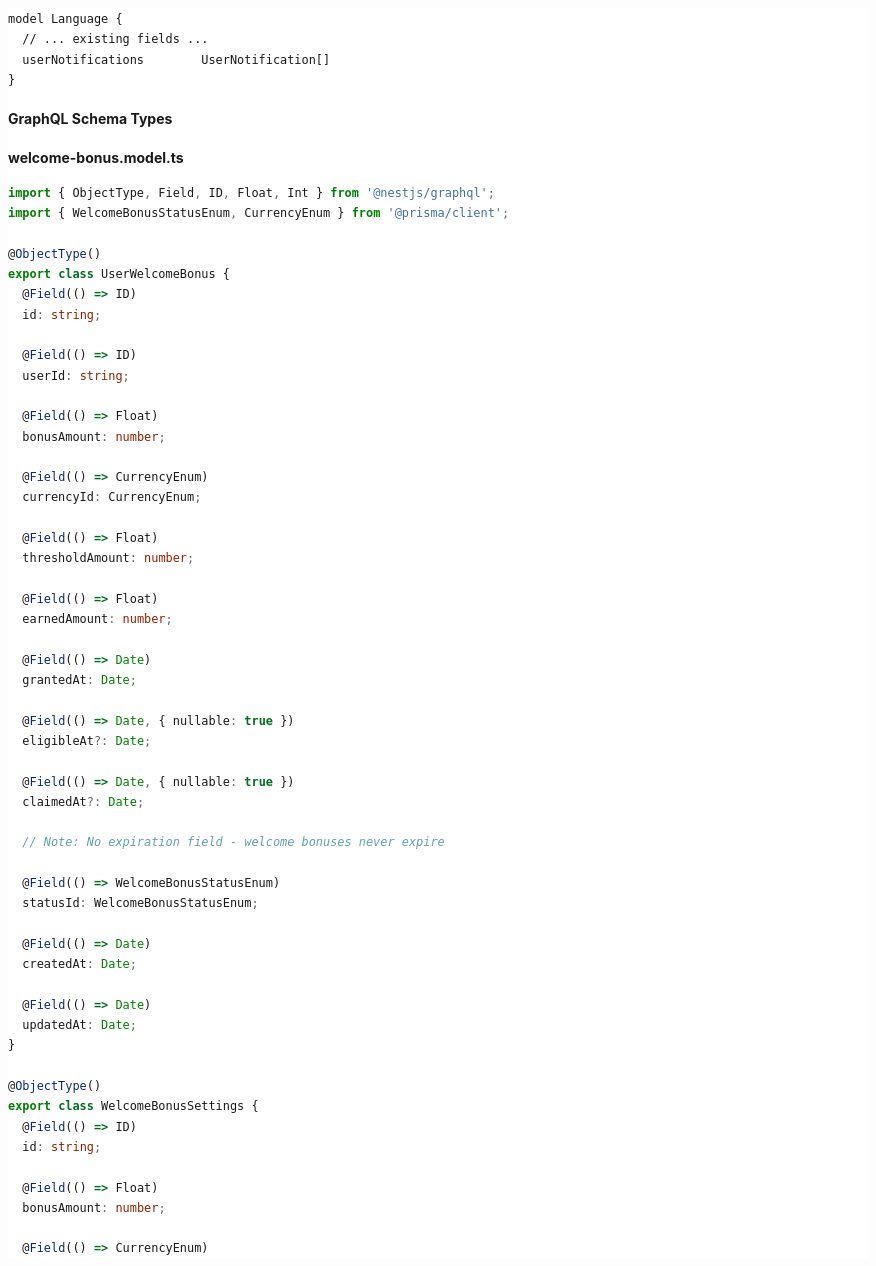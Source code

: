 ```zmodel
model Language {
  // ... existing fields ...
  userNotifications        UserNotification[]
}
```

#### GraphQL Schema Types

**welcome-bonus.model.ts**

```typescript
import { ObjectType, Field, ID, Float, Int } from '@nestjs/graphql';
import { WelcomeBonusStatusEnum, CurrencyEnum } from '@prisma/client';

@ObjectType()
export class UserWelcomeBonus {
  @Field(() => ID)
  id: string;

  @Field(() => ID)
  userId: string;

  @Field(() => Float)
  bonusAmount: number;

  @Field(() => CurrencyEnum)
  currencyId: CurrencyEnum;

  @Field(() => Float)
  thresholdAmount: number;

  @Field(() => Float)
  earnedAmount: number;

  @Field(() => Date)
  grantedAt: Date;

  @Field(() => Date, { nullable: true })
  eligibleAt?: Date;

  @Field(() => Date, { nullable: true })
  claimedAt?: Date;

  // Note: No expiration field - welcome bonuses never expire

  @Field(() => WelcomeBonusStatusEnum)
  statusId: WelcomeBonusStatusEnum;

  @Field(() => Date)
  createdAt: Date;

  @Field(() => Date)
  updatedAt: Date;
}

@ObjectType()
export class WelcomeBonusSettings {
  @Field(() => ID)
  id: string;

  @Field(() => Float)
  bonusAmount: number;

  @Field(() => CurrencyEnum)
```